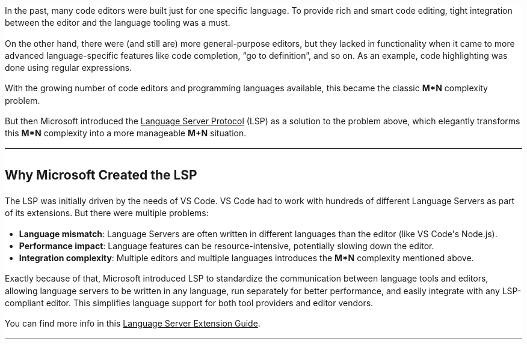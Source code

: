 
<SiteInfo
  name="Understanding the Language Server Protocol - Easier Code Editing Across Languages and Tools"
  desc="In the past, many code editors were built just for one specific language. To provide rich and smart code editing, tight integration between the editor and the language tooling was a must. On the other hand, there were (and still are) more general-pur..."
  url="https://freecodecamp.org/news/what-is-the-language-server-protocol-easier-code-editing-across-languages"
  logo="https://cdn.freecodecamp.org/universal/favicons/favicon.ico"
  preview="https://cdn.hashnode.com/res/hashnode/image/upload/v1736371728078/f1da2e66-4095-44e6-bcdf-de44c92e81ad.jpeg"/>

In the past, many code editors were built just for one specific language. To provide rich and smart code editing, tight integration between the editor and the language tooling was a must.

On the other hand, there were (and still are) more general-purpose editors, but they lacked in functionality when it came to more advanced language-specific features like code completion, “go to definition”, and so on. As an example, code highlighting was done using regular expressions.

With the growing number of code editors and programming languages available, this became the classic **M\*N** complexity problem.

But then Microsoft introduced the [<VPIcon icon="fas fa-globe"/>Language Server Protocol](https://microsoft.github.io/language-server-protocol/) (LSP) as a solution to the problem above, which elegantly transforms this **M\*N** complexity into a more manageable **M+N** situation.

---

## Why Microsoft Created the LSP

The LSP was initially driven by the needs of VS Code. VS Code had to work with hundreds of different Language Servers as part of its extensions. But there were multiple problems:

- **Language mismatch**: Language Servers are often written in different languages than the editor (like VS Code's Node.js).
- **Performance impact**: Language features can be resource-intensive, potentially slowing down the editor.
- **Integration complexity**: Multiple editors and multiple languages introduces the **M\*N** complexity mentioned above.

Exactly because of that, Microsoft introduced LSP to standardize the communication between language tools and editors, allowing language servers to be written in any language, run separately for better performance, and easily integrate with any LSP-compliant editor. This simplifies language support for both tool providers and editor vendors.

You can find more info in this [<VPIcon icon="iconfont icon-vscode"/>Language Server Extension Guide](https://code.visualstudio.com/api/language-extensions/language-server-extension-guide).

<SiteInfo
  name="Language Server Extension Guide"
  desc="Learn how to create Language Servers to provide rich language features in Visual Studio Code."
  url="https://code.visualstudio.com/api/language-extensions/language-server-extension-guide/"
  logo="/assets/favicon.ico"
  preview="https://code.visualstudio.com/opengraphimg/opengraph-docs.png"/>

---